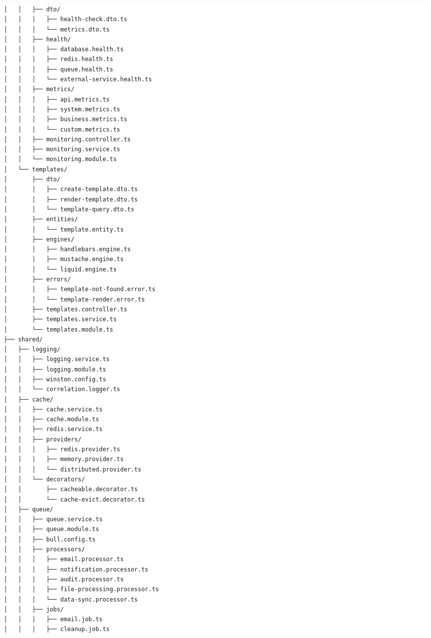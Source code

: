 ```
│   │   ├── dto/
│   │   │   ├── health-check.dto.ts
│   │   │   └── metrics.dto.ts
│   │   ├── health/
│   │   │   ├── database.health.ts
│   │   │   ├── redis.health.ts
│   │   │   ├── queue.health.ts
│   │   │   └── external-service.health.ts
│   │   ├── metrics/
│   │   │   ├── api.metrics.ts
│   │   │   ├── system.metrics.ts
│   │   │   ├── business.metrics.ts
│   │   │   └── custom.metrics.ts
│   │   ├── monitoring.controller.ts
│   │   ├── monitoring.service.ts
│   │   └── monitoring.module.ts
│   └── templates/
│       ├── dto/
│       │   ├── create-template.dto.ts
│       │   ├── render-template.dto.ts
│       │   └── template-query.dto.ts
│       ├── entities/
│       │   └── template.entity.ts
│       ├── engines/
│       │   ├── handlebars.engine.ts
│       │   ├── mustache.engine.ts
│       │   └── liquid.engine.ts
│       ├── errors/
│       │   ├── template-not-found.error.ts
│       │   └── template-render.error.ts
│       ├── templates.controller.ts
│       ├── templates.service.ts
│       └── templates.module.ts
├── shared/
│   ├── logging/
│   │   ├── logging.service.ts
│   │   ├── logging.module.ts
│   │   ├── winston.config.ts
│   │   └── correlation.logger.ts
│   ├── cache/
│   │   ├── cache.service.ts
│   │   ├── cache.module.ts
│   │   ├── redis.service.ts
│   │   ├── providers/
│   │   │   ├── redis.provider.ts
│   │   │   ├── memory.provider.ts
│   │   │   └── distributed.provider.ts
│   │   └── decorators/
│   │       ├── cacheable.decorator.ts
│   │       └── cache-evict.decorator.ts
│   ├── queue/
│   │   ├── queue.service.ts
│   │   ├── queue.module.ts
│   │   ├── bull.config.ts
│   │   ├── processors/
│   │   │   ├── email.processor.ts
│   │   │   ├── notification.processor.ts
│   │   │   ├── audit.processor.ts
│   │   │   ├── file-processing.processor.ts
│   │   │   └── data-sync.processor.ts
│   │   ├── jobs/
│   │   │   ├── email.job.ts
│   │   │   ├── cleanup.job.ts
```